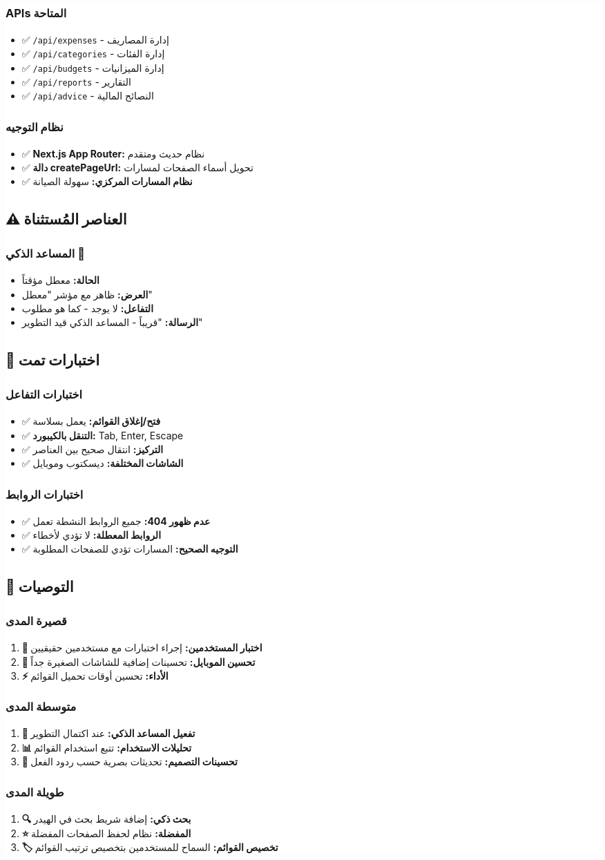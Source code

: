 ### APIs المتاحة
- ✅ `/api/expenses` - إدارة المصاريف
- ✅ `/api/categories` - إدارة الفئات  
- ✅ `/api/budgets` - إدارة الميزانيات
- ✅ `/api/reports` - التقارير
- ✅ `/api/advice` - النصائح المالية

### نظام التوجيه
- ✅ **Next.js App Router:** نظام حديث ومتقدم
- ✅ **دالة createPageUrl:** تحويل أسماء الصفحات لمسارات
- ✅ **نظام المسارات المركزي:** سهولة الصيانة

## ⚠️ العناصر المُستثناة

### المساعد الذكي 🤖
- **الحالة:** معطل مؤقتاً
- **العرض:** ظاهر مع مؤشر "معطل"
- **التفاعل:** لا يوجد - كما هو مطلوب
- **الرسالة:** "قريباً - المساعد الذكي قيد التطوير"

## 🧪 اختبارات تمت

### اختبارات التفاعل
- ✅ **فتح/إغلاق القوائم:** يعمل بسلاسة
- ✅ **التنقل بالكيبورد:** Tab, Enter, Escape
- ✅ **التركيز:** انتقال صحيح بين العناصر
- ✅ **الشاشات المختلفة:** ديسكتوب وموبايل

### اختبارات الروابط
- ✅ **عدم ظهور 404:** جميع الروابط النشطة تعمل
- ✅ **الروابط المعطلة:** لا تؤدي لأخطاء
- ✅ **التوجيه الصحيح:** المسارات تؤدي للصفحات المطلوبة

## 📝 التوصيات

### قصيرة المدى
1. **🔄 اختبار المستخدمين:** إجراء اختبارات مع مستخدمين حقيقيين
2. **📱 تحسين الموبايل:** تحسينات إضافية للشاشات الصغيرة جداً
3. **⚡ الأداء:** تحسين أوقات تحميل القوائم

### متوسطة المدى
1. **🤖 تفعيل المساعد الذكي:** عند اكتمال التطوير
2. **📊 تحليلات الاستخدام:** تتبع استخدام القوائم
3. **🎨 تحسينات التصميم:** تحديثات بصرية حسب ردود الفعل

### طويلة المدى
1. **🔍 بحث ذكي:** إضافة شريط بحث في الهيدر
2. **⭐ المفضلة:** نظام لحفظ الصفحات المفضلة
3. **🏷️ تخصيص القوائم:** السماح للمستخدمين بتخصيص ترتيب القوائم

